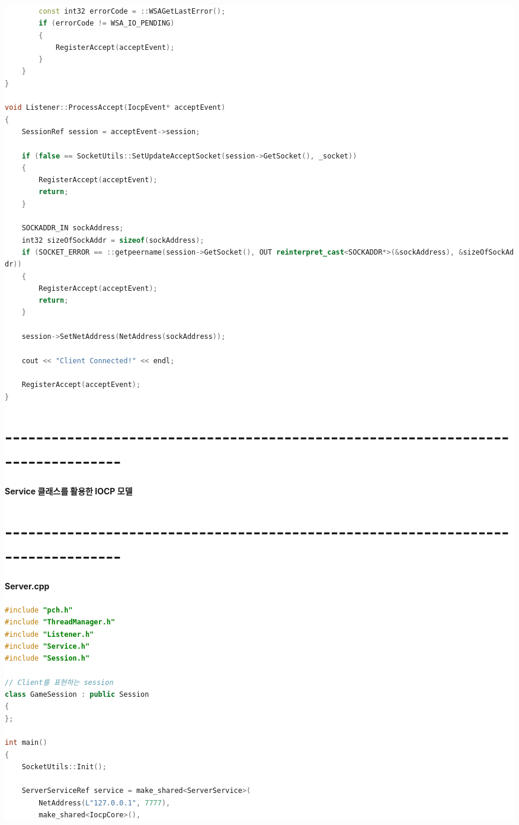 ```cpp
		const int32 errorCode = ::WSAGetLastError();
		if (errorCode != WSA_IO_PENDING)
		{
			RegisterAccept(acceptEvent);
		}
	}
}

void Listener::ProcessAccept(IocpEvent* acceptEvent)
{
	SessionRef session = acceptEvent->session;

	if (false == SocketUtils::SetUpdateAcceptSocket(session->GetSocket(), _socket))
	{
		RegisterAccept(acceptEvent);
		return;
	}

	SOCKADDR_IN sockAddress;
	int32 sizeOfSockAddr = sizeof(sockAddress);
	if (SOCKET_ERROR == ::getpeername(session->GetSocket(), OUT reinterpret_cast<SOCKADDR*>(&sockAddress), &sizeOfSockAddr))
	{
		RegisterAccept(acceptEvent);
		return;
	}

	session->SetNetAddress(NetAddress(sockAddress));

	cout << "Client Connected!" << endl;

	RegisterAccept(acceptEvent);
}
```
# --------------------------------------------------------------------------------
#### Service 클래스를 활용한 IOCP 모델
# --------------------------------------------------------------------------------
#### Server.cpp
```cpp
#include "pch.h"
#include "ThreadManager.h"
#include "Listener.h"
#include "Service.h"
#include "Session.h"

// Client를 표현하는 session
class GameSession : public Session
{
};

int main()
{
	SocketUtils::Init();

	ServerServiceRef service = make_shared<ServerService>(
		NetAddress(L"127.0.0.1", 7777),
		make_shared<IocpCore>(),
```